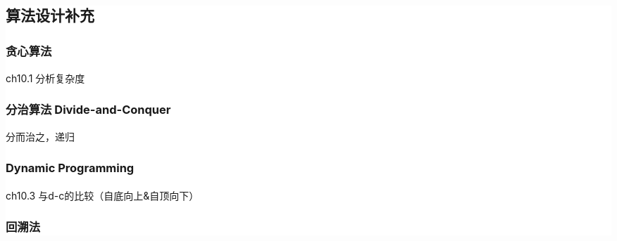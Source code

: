 

## 算法设计补充

### 贪心算法

ch10.1 分析复杂度

### 分治算法 Divide-and-Conquer

分而治之，递归

### Dynamic Programming

ch10.3 与d-c的比较（自底向上&自顶向下）

### 回溯法
